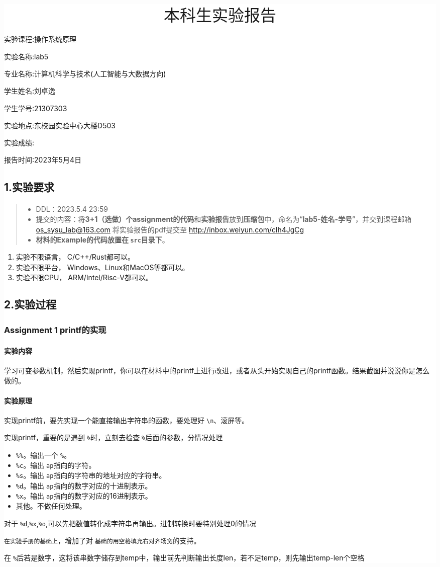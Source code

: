 <center><font size=6>本科生实验报告</font></center>

实验课程:操作系统原理

实验名称:lab5

专业名称:计算机科学与技术(人工智能与大数据方向)

学生姓名:刘卓逸

学生学号:21307303

实验地点:东校园实验中心大楼D503

实验成绩:

报告时间:2023年5月4日

<div style="page-break-after:always"></div>

## 1.实验要求

> + DDL：2023.5.4 23:59
> + 提交的内容：将**3+1（选做）个assignment的代码**和**实验报告**放到**压缩包**中，命名为“**lab5-姓名-学号**”，并交到课程邮箱 os_sysu_lab@163.com
>   将实验报告的pdf提交至 http://inbox.weiyun.com/clh4JgCg
> + **材料的Example的代码放置在 `src`目录下**。

1. 实验不限语言， C/C++/Rust都可以。
2. 实验不限平台， Windows、Linux和MacOS等都可以。
3. 实验不限CPU， ARM/Intel/Risc-V都可以。

## 2.实验过程

### Assignment 1 printf的实现

#### 实验内容

学习可变参数机制，然后实现printf，你可以在材料中的printf上进行改进，或者从头开始实现自己的printf函数。结果截图并说说你是怎么做的。

#### 实验原理

实现printf前，要先实现一个能直接输出字符串的函数，要处理好 `\n`、滚屏等。

实现printf，重要的是遇到 `%`时，立刻去检查 `%`后面的参数，分情况处理

+ `%%`。输出一个 `%`。
+ `%c`。输出 `ap`指向的字符。
+ `%s`。输出 `ap`指向的字符串的地址对应的字符串。
+ `%d`。输出 `ap`指向的数字对应的十进制表示。
+ `%x`。输出 `ap`指向的数字对应的16进制表示。
+ 其他。不做任何处理。

对于 `%d`,`%x`,`%o`,可以先把数值转化成字符串再输出。进制转换时要特别处理0的情况

`在实验手册的基础上`，增加了对 `基础的用空格填充右对齐场宽`的支持。

在 `%`后若是数字，这将该串数字储存到temp中，输出前先判断输出长度len，若不足temp，则先输出temp-len个空格
